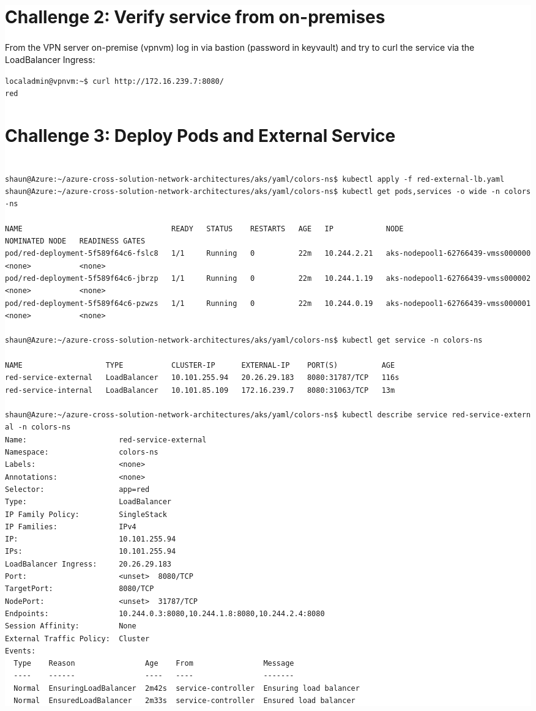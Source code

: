 # Challenge 2: Verify service from on-premises 

From the VPN server on-premise (vpnvm) log in via bastion (password in keyvault) and try to curl the service via the LoadBalancer Ingress:

```
localadmin@vpnvm:~$ curl http://172.16.239.7:8080/
red

```

# Challenge 3: Deploy Pods and External Service

```

shaun@Azure:~/azure-cross-solution-network-architectures/aks/yaml/colors-ns$ kubectl apply -f red-external-lb.yaml
shaun@Azure:~/azure-cross-solution-network-architectures/aks/yaml/colors-ns$ kubectl get pods,services -o wide -n colors-ns

NAME                                  READY   STATUS    RESTARTS   AGE   IP            NODE                                NOMINATED NODE   READINESS GATES
pod/red-deployment-5f589f64c6-fslc8   1/1     Running   0          22m   10.244.2.21   aks-nodepool1-62766439-vmss000000   <none>           <none>
pod/red-deployment-5f589f64c6-jbrzp   1/1     Running   0          22m   10.244.1.19   aks-nodepool1-62766439-vmss000002   <none>           <none>
pod/red-deployment-5f589f64c6-pzwzs   1/1     Running   0          22m   10.244.0.19   aks-nodepool1-62766439-vmss000001   <none>           <none>

shaun@Azure:~/azure-cross-solution-network-architectures/aks/yaml/colors-ns$ kubectl get service -n colors-ns

NAME                   TYPE           CLUSTER-IP      EXTERNAL-IP    PORT(S)          AGE
red-service-external   LoadBalancer   10.101.255.94   20.26.29.183   8080:31787/TCP   116s
red-service-internal   LoadBalancer   10.101.85.109   172.16.239.7   8080:31063/TCP   13m

shaun@Azure:~/azure-cross-solution-network-architectures/aks/yaml/colors-ns$ kubectl describe service red-service-external -n colors-ns
Name:                     red-service-external
Namespace:                colors-ns
Labels:                   <none>
Annotations:              <none>
Selector:                 app=red
Type:                     LoadBalancer
IP Family Policy:         SingleStack
IP Families:              IPv4
IP:                       10.101.255.94
IPs:                      10.101.255.94
LoadBalancer Ingress:     20.26.29.183
Port:                     <unset>  8080/TCP
TargetPort:               8080/TCP
NodePort:                 <unset>  31787/TCP
Endpoints:                10.244.0.3:8080,10.244.1.8:8080,10.244.2.4:8080
Session Affinity:         None
External Traffic Policy:  Cluster
Events:
  Type    Reason                Age    From                Message
  ----    ------                ----   ----                -------
  Normal  EnsuringLoadBalancer  2m42s  service-controller  Ensuring load balancer
  Normal  EnsuredLoadBalancer   2m33s  service-controller  Ensured load balancer

```

